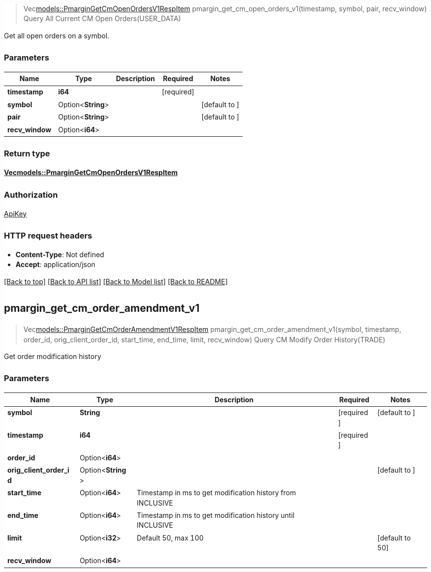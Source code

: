 > Vec<models::PmarginGetCmOpenOrdersV1RespItem> pmargin_get_cm_open_orders_v1(timestamp, symbol, pair, recv_window)
Query All Current CM Open Orders(USER_DATA)

Get all open orders on a symbol.

### Parameters


Name | Type | Description  | Required | Notes
------------- | ------------- | ------------- | ------------- | -------------
**timestamp** | **i64** |  | [required] |
**symbol** | Option<**String**> |  |  |[default to ]
**pair** | Option<**String**> |  |  |[default to ]
**recv_window** | Option<**i64**> |  |  |

### Return type

[**Vec<models::PmarginGetCmOpenOrdersV1RespItem>**](PmarginGetCmOpenOrdersV1RespItem.md)

### Authorization

[ApiKey](../README.md#ApiKey)

### HTTP request headers

- **Content-Type**: Not defined
- **Accept**: application/json

[[Back to top]](#) [[Back to API list]](../README.md#documentation-for-api-endpoints) [[Back to Model list]](../README.md#documentation-for-models) [[Back to README]](../README.md)


## pmargin_get_cm_order_amendment_v1

> Vec<models::PmarginGetCmOrderAmendmentV1RespItem> pmargin_get_cm_order_amendment_v1(symbol, timestamp, order_id, orig_client_order_id, start_time, end_time, limit, recv_window)
Query CM Modify Order History(TRADE)

Get order modification history

### Parameters


Name | Type | Description  | Required | Notes
------------- | ------------- | ------------- | ------------- | -------------
**symbol** | **String** |  | [required] |[default to ]
**timestamp** | **i64** |  | [required] |
**order_id** | Option<**i64**> |  |  |
**orig_client_order_id** | Option<**String**> |  |  |[default to ]
**start_time** | Option<**i64**> | Timestamp in ms to get modification history from INCLUSIVE |  |
**end_time** | Option<**i64**> | Timestamp in ms to get modification history until INCLUSIVE |  |
**limit** | Option<**i32**> | Default 50, max 100 |  |[default to 50]
**recv_window** | Option<**i64**> |  |  |
